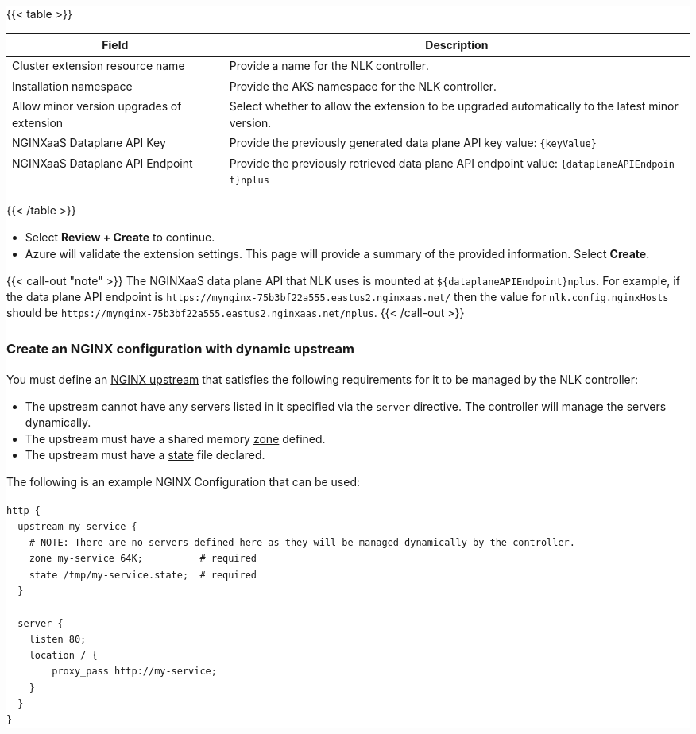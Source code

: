   {{< table >}}

  | Field                       | Description                |
  |---------------------------- | ---------------------------- |
  | Cluster extension resource name             | Provide a name for the NLK controller.             |
  | Installation namespace                      | Provide the AKS namespace for the NLK controller.  |
  | Allow minor version upgrades of extension   | Select whether to allow the extension to be upgraded automatically to the latest minor version.   |
  | NGINXaaS Dataplane API Key                  | Provide the previously generated data plane API key value: `{keyValue}`                            |
  | NGINXaaS Dataplane API Endpoint             | Provide the previously retrieved data plane API endpoint value:  `{dataplaneAPIEndpoint}nplus`     |
  {{< /table >}}

- Select **Review + Create** to continue.
- Azure will validate the extension settings. This page will provide a summary of the provided information. Select **Create**.

{{< call-out "note" >}}
The NGINXaaS data plane API that NLK uses is mounted at `${dataplaneAPIEndpoint}nplus`. For example, if the data plane API endpoint is `https://mynginx-75b3bf22a555.eastus2.nginxaas.net/` then the value for `nlk.config.nginxHosts` should be `https://mynginx-75b3bf22a555.eastus2.nginxaas.net/nplus`.
{{< /call-out >}}

### Create an NGINX configuration with dynamic upstream

You must define an [NGINX upstream](https://nginx.org/en/docs/http/ngx_http_upstream_module.html#upstream) that satisfies the following requirements for it to be managed by the NLK controller:

- The upstream cannot have any servers listed in it specified via the `server` directive. The controller will manage the servers dynamically.
- The upstream must have a shared memory [zone](https://nginx.org/en/docs/http/ngx_http_upstream_module.html#zone) defined.
- The upstream must have a [state](https://nginx.org/en/docs/http/ngx_http_upstream_module.html#state) file declared.

The following is an example NGINX Configuration that can be used:

```nginx
http {
  upstream my-service {
    # NOTE: There are no servers defined here as they will be managed dynamically by the controller.
    zone my-service 64K;          # required
    state /tmp/my-service.state;  # required
  }

  server {
    listen 80;
    location / {
        proxy_pass http://my-service;
    }
  }
}
```
